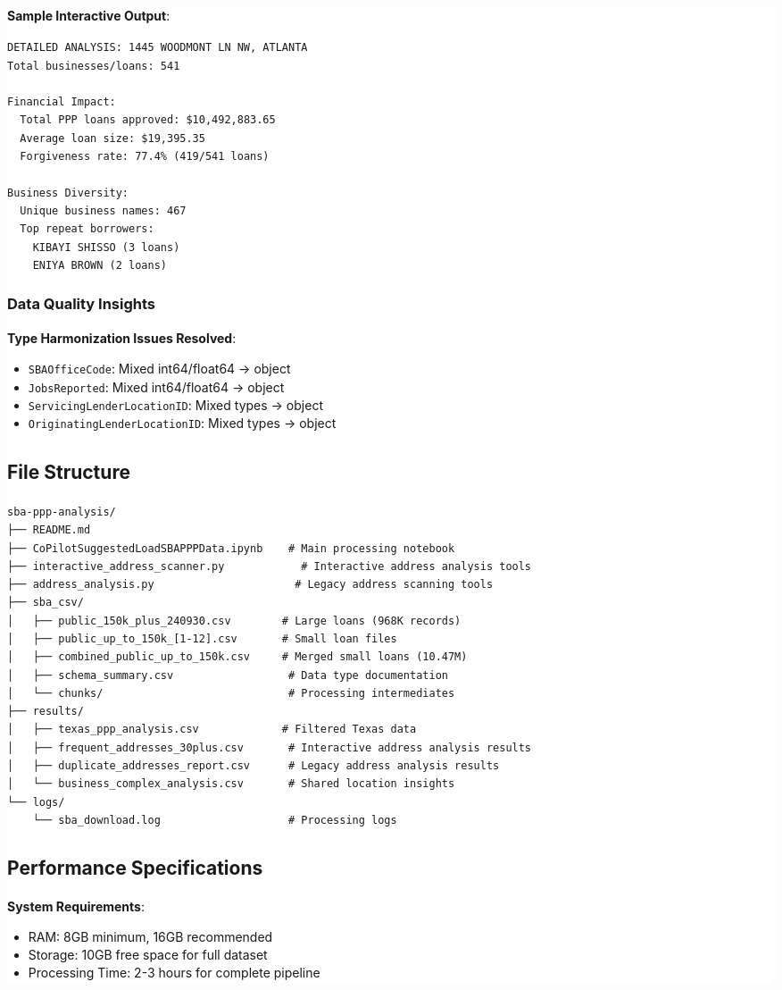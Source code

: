 **Sample Interactive Output**:
```
DETAILED ANALYSIS: 1445 WOODMONT LN NW, ATLANTA
Total businesses/loans: 541

Financial Impact:
  Total PPP loans approved: $10,492,883.65
  Average loan size: $19,395.35
  Forgiveness rate: 77.4% (419/541 loans)

Business Diversity:
  Unique business names: 467
  Top repeat borrowers:
    KIBAYI SHISSO (3 loans)
    ENIYA BROWN (2 loans)
```

### Data Quality Insights

**Type Harmonization Issues Resolved**:
- `SBAOfficeCode`: Mixed int64/float64 → object
- `JobsReported`: Mixed int64/float64 → object  
- `ServicingLenderLocationID`: Mixed types → object
- `OriginatingLenderLocationID`: Mixed types → object

## File Structure

```
sba-ppp-analysis/
├── README.md
├── CoPilotSuggestedLoadSBAPPPData.ipynb    # Main processing notebook
├── interactive_address_scanner.py            # Interactive address analysis tools
├── address_analysis.py                      # Legacy address scanning tools
├── sba_csv/
│   ├── public_150k_plus_240930.csv        # Large loans (968K records)
│   ├── public_up_to_150k_[1-12].csv       # Small loan files
│   ├── combined_public_up_to_150k.csv     # Merged small loans (10.47M)
│   ├── schema_summary.csv                  # Data type documentation
│   └── chunks/                             # Processing intermediates
├── results/
│   ├── texas_ppp_analysis.csv             # Filtered Texas data
│   ├── frequent_addresses_30plus.csv       # Interactive address analysis results
│   ├── duplicate_addresses_report.csv      # Legacy address analysis results
│   └── business_complex_analysis.csv       # Shared location insights
└── logs/
    └── sba_download.log                    # Processing logs
```

## Performance Specifications

**System Requirements**:
- RAM: 8GB minimum, 16GB recommended
- Storage: 10GB free space for full dataset
- Processing Time: 2-3 hours for complete pipeline
